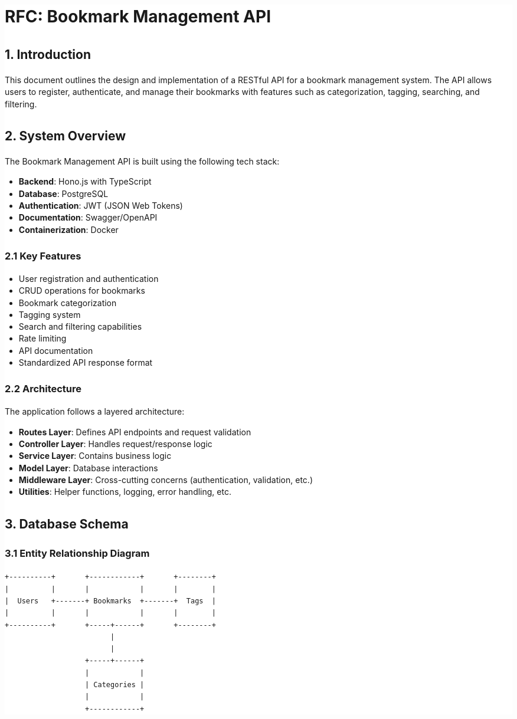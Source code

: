 # RFC: Bookmark Management API

## 1. Introduction

This document outlines the design and implementation of a RESTful API for a bookmark management system. The API allows users to register, authenticate, and manage their bookmarks with features such as categorization, tagging, searching, and filtering.

## 2. System Overview

The Bookmark Management API is built using the following tech stack:
- **Backend**: Hono.js with TypeScript
- **Database**: PostgreSQL
- **Authentication**: JWT (JSON Web Tokens)
- **Documentation**: Swagger/OpenAPI
- **Containerization**: Docker

### 2.1 Key Features

- User registration and authentication
- CRUD operations for bookmarks
- Bookmark categorization
- Tagging system
- Search and filtering capabilities
- Rate limiting
- API documentation
- Standardized API response format

### 2.2 Architecture

The application follows a layered architecture:

- **Routes Layer**: Defines API endpoints and request validation
- **Controller Layer**: Handles request/response logic
- **Service Layer**: Contains business logic
- **Model Layer**: Database interactions
- **Middleware Layer**: Cross-cutting concerns (authentication, validation, etc.)
- **Utilities**: Helper functions, logging, error handling, etc.

## 3. Database Schema

### 3.1 Entity Relationship Diagram

```
+----------+       +------------+       +--------+
|          |       |            |       |        |
|  Users   +-------+ Bookmarks  +-------+  Tags  |
|          |       |            |       |        |
+----------+       +-----+------+       +--------+
                         |
                         |
                   +-----+------+
                   |            |
                   | Categories |
                   |            |
                   +------------+
```
